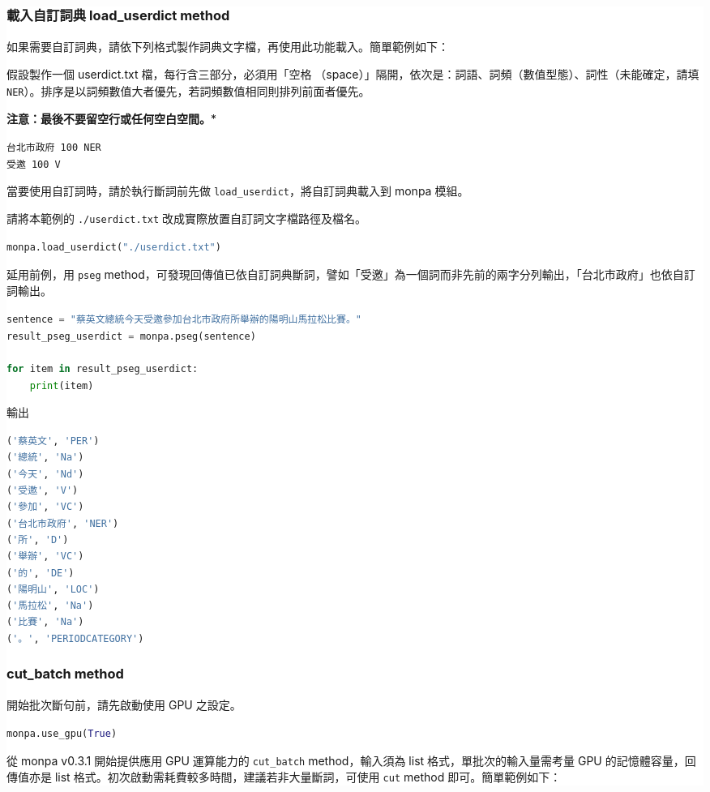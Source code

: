 ### 載入自訂詞典 load_userdict method

如果需要自訂詞典，請依下列格式製作詞典文字檔，再使用此功能載入。簡單範例如下：

假設製作一個 userdict.txt 檔，每行含三部分，必須用「空格 （space）」隔開，依次是：詞語、詞頻（數值型態）、詞性（未能確定，請填 ```NER```）。排序是以詞頻數值大者優先，若詞頻數值相同則排列前面者優先。

**注意：最後不要留空行或任何空白空間。***

```reStructuredText
台北市政府 100 NER
受邀 100 V
```

當要使用自訂詞時，請於執行斷詞前先做 ```load_userdict```，將自訂詞典載入到 monpa 模組。

請將本範例的 ```./userdict.txt``` 改成實際放置自訂詞文字檔路徑及檔名。

```python
monpa.load_userdict("./userdict.txt")
```

延用前例，用 ```pseg``` method，可發現回傳值已依自訂詞典斷詞，譬如「受邀」為一個詞而非先前的兩字分列輸出，「台北市政府」也依自訂詞輸出。

```python
sentence = "蔡英文總統今天受邀參加台北市政府所舉辦的陽明山馬拉松比賽。"
result_pseg_userdict = monpa.pseg(sentence)

for item in result_pseg_userdict:
    print(item)
```

輸出

```python
('蔡英文', 'PER')
('總統', 'Na')
('今天', 'Nd')
('受邀', 'V')
('參加', 'VC')
('台北市政府', 'NER')
('所', 'D')
('舉辦', 'VC')
('的', 'DE')
('陽明山', 'LOC')
('馬拉松', 'Na')
('比賽', 'Na')
('。', 'PERIODCATEGORY')
```
### cut_batch method

開始批次斷句前，請先啟動使用 GPU 之設定。

```python
monpa.use_gpu(True)
```

從 monpa v0.3.1 開始提供應用 GPU 運算能力的 ```cut_batch``` method，輸入須為 list 格式，單批次的輸入量需考量 GPU 的記憶體容量，回傳值亦是 list 格式。初次啟動需耗費較多時間，建議若非大量斷詞，可使用 ```cut``` method 即可。簡單範例如下：
